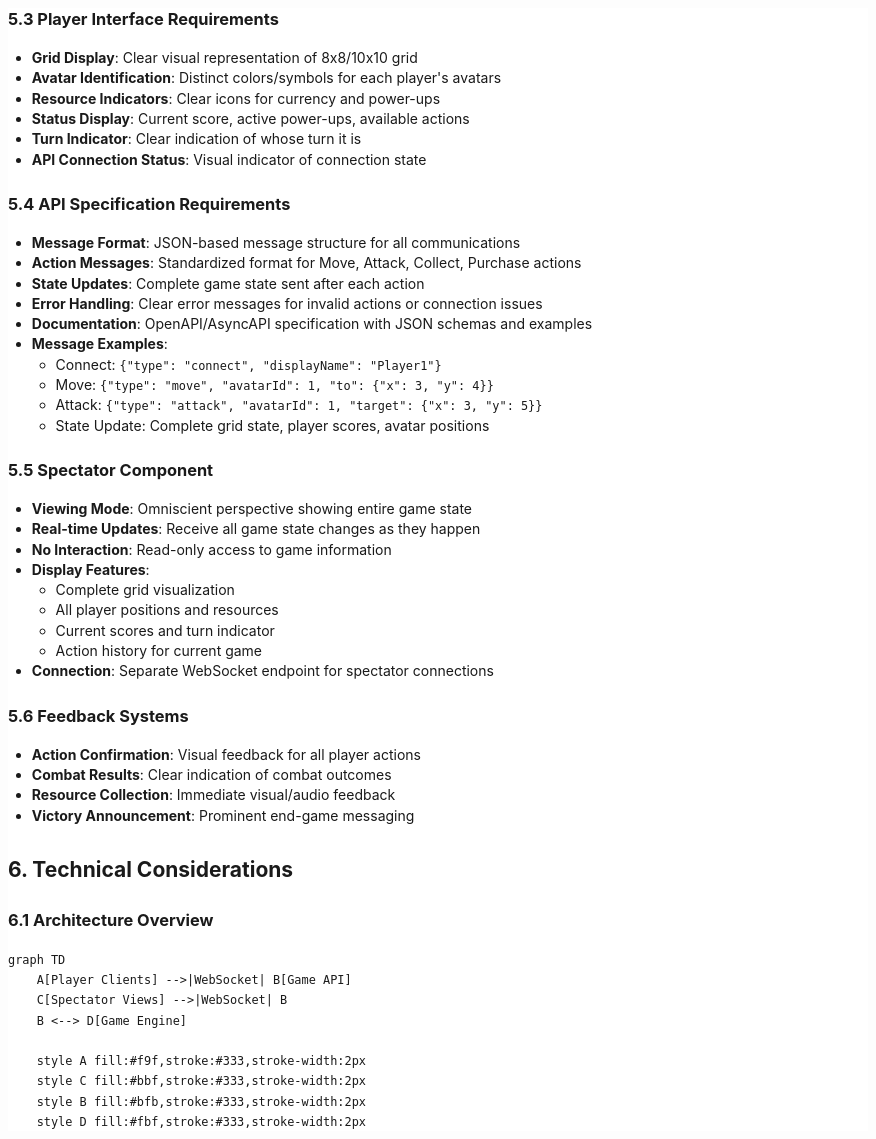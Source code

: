 ### 5.3 Player Interface Requirements
- **Grid Display**: Clear visual representation of 8x8/10x10 grid
- **Avatar Identification**: Distinct colors/symbols for each player's avatars
- **Resource Indicators**: Clear icons for currency and power-ups
- **Status Display**: Current score, active power-ups, available actions
- **Turn Indicator**: Clear indication of whose turn it is
- **API Connection Status**: Visual indicator of connection state

### 5.4 API Specification Requirements
- **Message Format**: JSON-based message structure for all communications
- **Action Messages**: Standardized format for Move, Attack, Collect, Purchase actions
- **State Updates**: Complete game state sent after each action
- **Error Handling**: Clear error messages for invalid actions or connection issues
- **Documentation**: OpenAPI/AsyncAPI specification with JSON schemas and examples
- **Message Examples**:
  - Connect: `{"type": "connect", "displayName": "Player1"}`
  - Move: `{"type": "move", "avatarId": 1, "to": {"x": 3, "y": 4}}`
  - Attack: `{"type": "attack", "avatarId": 1, "target": {"x": 3, "y": 5}}`
  - State Update: Complete grid state, player scores, avatar positions

### 5.5 Spectator Component
- **Viewing Mode**: Omniscient perspective showing entire game state
- **Real-time Updates**: Receive all game state changes as they happen
- **No Interaction**: Read-only access to game information
- **Display Features**:
  - Complete grid visualization
  - All player positions and resources
  - Current scores and turn indicator
  - Action history for current game
- **Connection**: Separate WebSocket endpoint for spectator connections

### 5.6 Feedback Systems
- **Action Confirmation**: Visual feedback for all player actions
- **Combat Results**: Clear indication of combat outcomes
- **Resource Collection**: Immediate visual/audio feedback
- **Victory Announcement**: Prominent end-game messaging

## 6. Technical Considerations

### 6.1 Architecture Overview

```mermaid
graph TD
    A[Player Clients] -->|WebSocket| B[Game API]
    C[Spectator Views] -->|WebSocket| B
    B <--> D[Game Engine]

    style A fill:#f9f,stroke:#333,stroke-width:2px
    style C fill:#bbf,stroke:#333,stroke-width:2px
    style B fill:#bfb,stroke:#333,stroke-width:2px
    style D fill:#fbf,stroke:#333,stroke-width:2px
```
